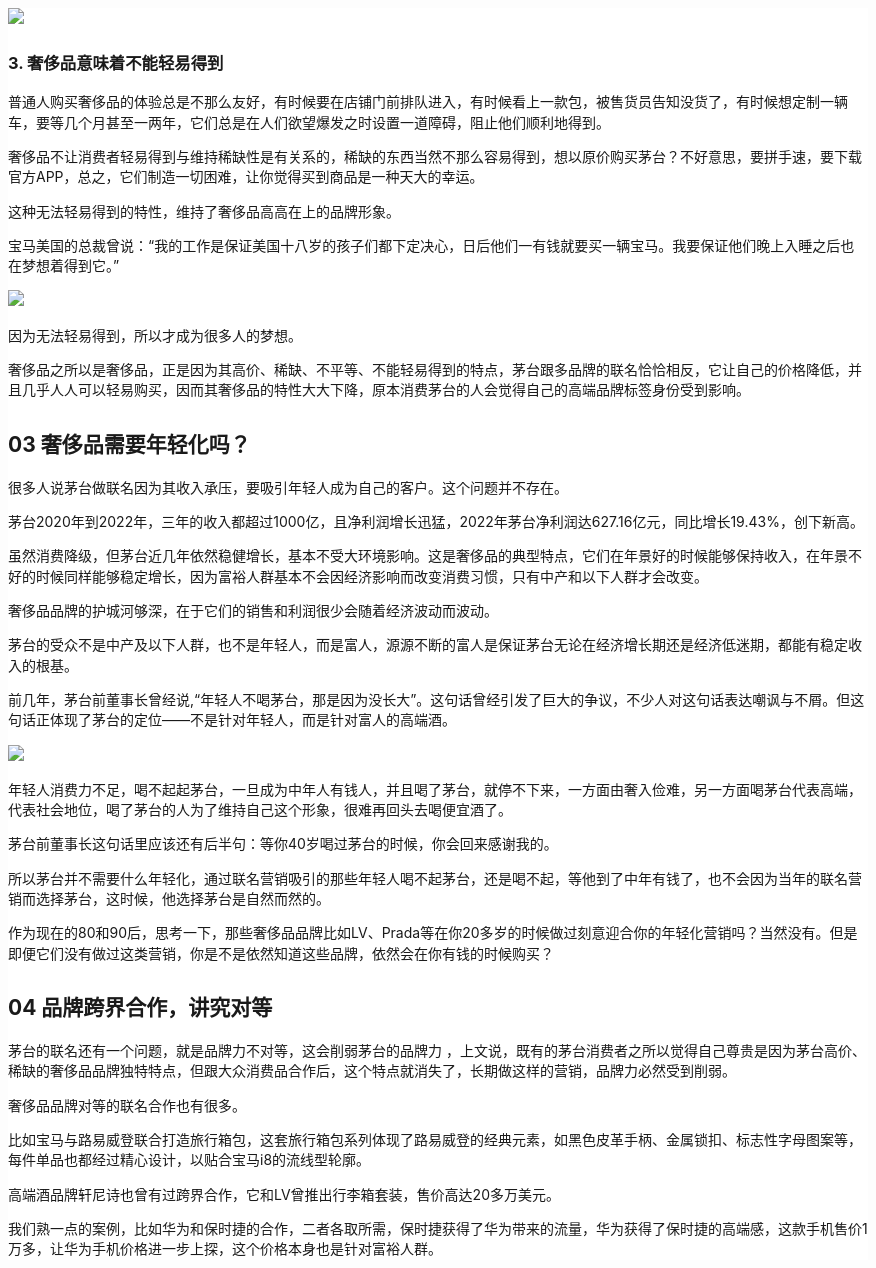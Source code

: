 ![](https://image.woshipm.com/wp-files/2023/09/P5fxz3wmqwf99nLsy6L0.png)

### 3\. 奢侈品意味着不能轻易得到

普通人购买奢侈品的体验总是不那么友好，有时候要在店铺门前排队进入，有时候看上一款包，被售货员告知没货了，有时候想定制一辆车，要等几个月甚至一两年，它们总是在人们欲望爆发之时设置一道障碍，阻止他们顺利地得到。

奢侈品不让消费者轻易得到与维持稀缺性是有关系的，稀缺的东西当然不那么容易得到，想以原价购买茅台？不好意思，要拼手速，要下载官方APP，总之，它们制造一切困难，让你觉得买到商品是一种天大的幸运。

这种无法轻易得到的特性，维持了奢侈品高高在上的品牌形象。

宝马美国的总裁曾说：“我的工作是保证美国十八岁的孩子们都下定决心，日后他们一有钱就要买一辆宝马。我要保证他们晚上入睡之后也在梦想着得到它。”

![](https://image.woshipm.com/wp-files/2023/09/nSSlHBmn9eKQaED39oIx.png)

因为无法轻易得到，所以才成为很多人的梦想。

奢侈品之所以是奢侈品，正是因为其高价、稀缺、不平等、不能轻易得到的特点，茅台跟多品牌的联名恰恰相反，它让自己的价格降低，并且几乎人人可以轻易购买，因而其奢侈品的特性大大下降，原本消费茅台的人会觉得自己的高端品牌标签身份受到影响。

## 03 奢侈品需要年轻化吗？

很多人说茅台做联名因为其收入承压，要吸引年轻人成为自己的客户。这个问题并不存在。

茅台2020年到2022年，三年的收入都超过1000亿，且净利润增长迅猛，2022年茅台净利润达627.16亿元，同比增长19.43%，创下新高。

虽然消费降级，但茅台近几年依然稳健增长，基本不受大环境影响。这是奢侈品的典型特点，它们在年景好的时候能够保持收入，在年景不好的时候同样能够稳定增长，因为富裕人群基本不会因经济影响而改变消费习惯，只有中产和以下人群才会改变。

奢侈品品牌的护城河够深，在于它们的销售和利润很少会随着经济波动而波动。

茅台的受众不是中产及以下人群，也不是年轻人，而是富人，源源不断的富人是保证茅台无论在经济增长期还是经济低迷期，都能有稳定收入的根基。

前几年，茅台前董事长曾经说,“年轻人不喝茅台，那是因为没长大”。这句话曾经引发了巨大的争议，不少人对这句话表达嘲讽与不屑。但这句话正体现了茅台的定位——不是针对年轻人，而是针对富人的高端酒。

![](https://image.woshipm.com/wp-files/2023/09/23G04F637JkvMkTqMklr.png)

年轻人消费力不足，喝不起起茅台，一旦成为中年人有钱人，并且喝了茅台，就停不下来，一方面由奢入俭难，另一方面喝茅台代表高端，代表社会地位，喝了茅台的人为了维持自己这个形象，很难再回头去喝便宜酒了。

茅台前董事长这句话里应该还有后半句：等你40岁喝过茅台的时候，你会回来感谢我的。

所以茅台并不需要什么年轻化，通过联名营销吸引的那些年轻人喝不起茅台，还是喝不起，等他到了中年有钱了，也不会因为当年的联名营销而选择茅台，这时候，他选择茅台是自然而然的。

作为现在的80和90后，思考一下，那些奢侈品品牌比如LV、Prada等在你20多岁的时候做过刻意迎合你的年轻化营销吗？当然没有。但是即便它们没有做过这类营销，你是不是依然知道这些品牌，依然会在你有钱的时候购买？

## 04 品牌跨界合作，讲究对等

茅台的联名还有一个问题，就是品牌力不对等，这会削弱茅台的品牌力 ，上文说，既有的茅台消费者之所以觉得自己尊贵是因为茅台高价、稀缺的奢侈品品牌独特特点，但跟大众消费品合作后，这个特点就消失了，长期做这样的营销，品牌力必然受到削弱。

奢侈品品牌对等的联名合作也有很多。

比如宝马与路易威登联合打造旅行箱包，这套旅行箱包系列体现了路易威登的经典元素，如黑色皮革手柄、金属锁扣、标志性字母图案等，每件单品也都经过精心设计，以贴合宝马i8的流线型轮廓。

高端酒品牌轩尼诗也曾有过跨界合作，它和LV曾推出行李箱套装，售价高达20多万美元。

我们熟一点的案例，比如华为和保时捷的合作，二者各取所需，保时捷获得了华为带来的流量，华为获得了保时捷的高端感，这款手机售价1万多，让华为手机价格进一步上探，这个价格本身也是针对富裕人群。

